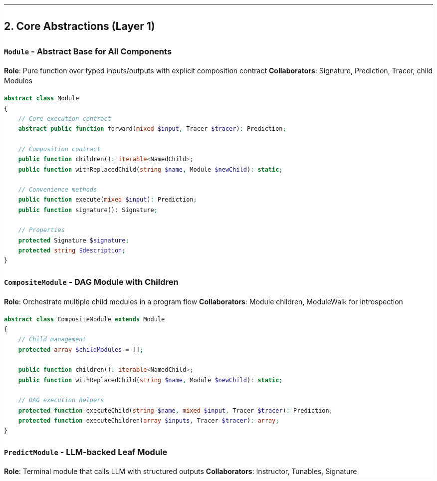 
---

## 2. Core Abstractions (Layer 1)

### `Module` - Abstract Base for All Components

**Role**: Pure function over typed inputs/outputs with explicit composition contract
**Collaborators**: Signature, Prediction, Tracer, child Modules

```php
abstract class Module
{
    // Core execution contract
    abstract public function forward(mixed $input, Tracer $tracer): Prediction;
    
    // Composition contract
    public function children(): iterable<NamedChild>;
    public function withReplacedChild(string $name, Module $newChild): static;
    
    // Convenience methods
    public function execute(mixed $input): Prediction;
    public function signature(): Signature;
    
    // Properties
    protected Signature $signature;
    protected string $description;
}
```

### `CompositeModule` - DAG Module with Children

**Role**: Orchestrate multiple child modules in a program flow
**Collaborators**: Module children, ModuleWalk for introspection

```php
abstract class CompositeModule extends Module
{
    // Child management
    protected array $childModules = [];
    
    public function children(): iterable<NamedChild>;
    public function withReplacedChild(string $name, Module $newChild): static;
    
    // DAG execution helpers
    protected function executeChild(string $name, mixed $input, Tracer $tracer): Prediction;
    protected function executeChildren(array $inputs, Tracer $tracer): array;
}
```

### `PredictModule` - LLM-backed Leaf Module

**Role**: Terminal module that calls LLM with structured outputs
**Collaborators**: Instructor, Tunables, Signature
